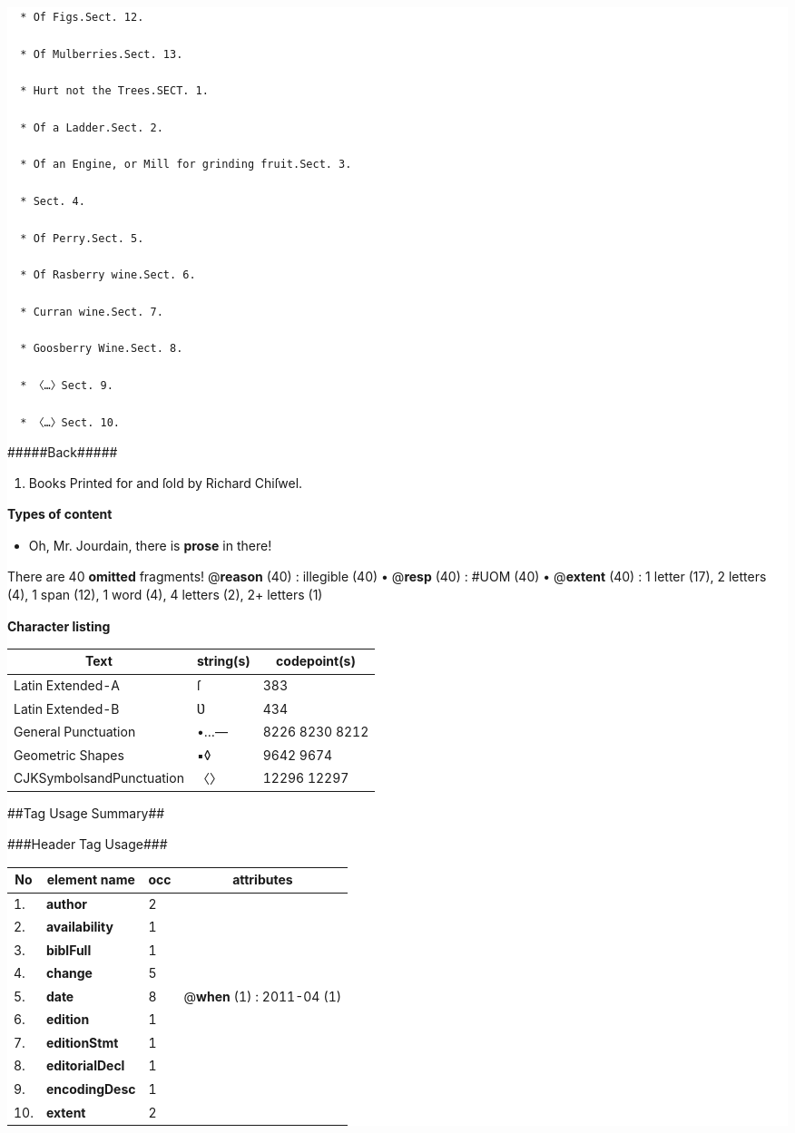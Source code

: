       * Of Figs.Sect. 12.

      * Of Mulberries.Sect. 13.

      * Hurt not the Trees.SECT. 1.

      * Of a Ladder.Sect. 2.

      * Of an Engine, or Mill for grinding fruit.Sect. 3.

      * Sect. 4.

      * Of Perry.Sect. 5.

      * Of Rasberry wine.Sect. 6.

      * Curran wine.Sect. 7.

      * Goosberry Wine.Sect. 8.

      * 〈…〉Sect. 9.

      * 〈…〉Sect. 10.

#####Back#####

1. Books Printed for and ſold by Richard Chiſwel.

**Types of content**

  * Oh, Mr. Jourdain, there is **prose** in there!

There are 40 **omitted** fragments! 
 @__reason__ (40) : illegible (40)  •  @__resp__ (40) : #UOM (40)  •  @__extent__ (40) : 1 letter (17), 2 letters (4), 1 span (12), 1 word (4), 4 letters (2), 2+ letters (1)

**Character listing**


|Text|string(s)|codepoint(s)|
|---|---|---|
|Latin Extended-A|ſ|383|
|Latin Extended-B|Ʋ|434|
|General Punctuation|•…—|8226 8230 8212|
|Geometric Shapes|▪◊|9642 9674|
|CJKSymbolsandPunctuation|〈〉|12296 12297|

##Tag Usage Summary##

###Header Tag Usage###

|No|element name|occ|attributes|
|---|---|---|---|
|1.|__author__|2||
|2.|__availability__|1||
|3.|__biblFull__|1||
|4.|__change__|5||
|5.|__date__|8| @__when__ (1) : 2011-04 (1)|
|6.|__edition__|1||
|7.|__editionStmt__|1||
|8.|__editorialDecl__|1||
|9.|__encodingDesc__|1||
|10.|__extent__|2||